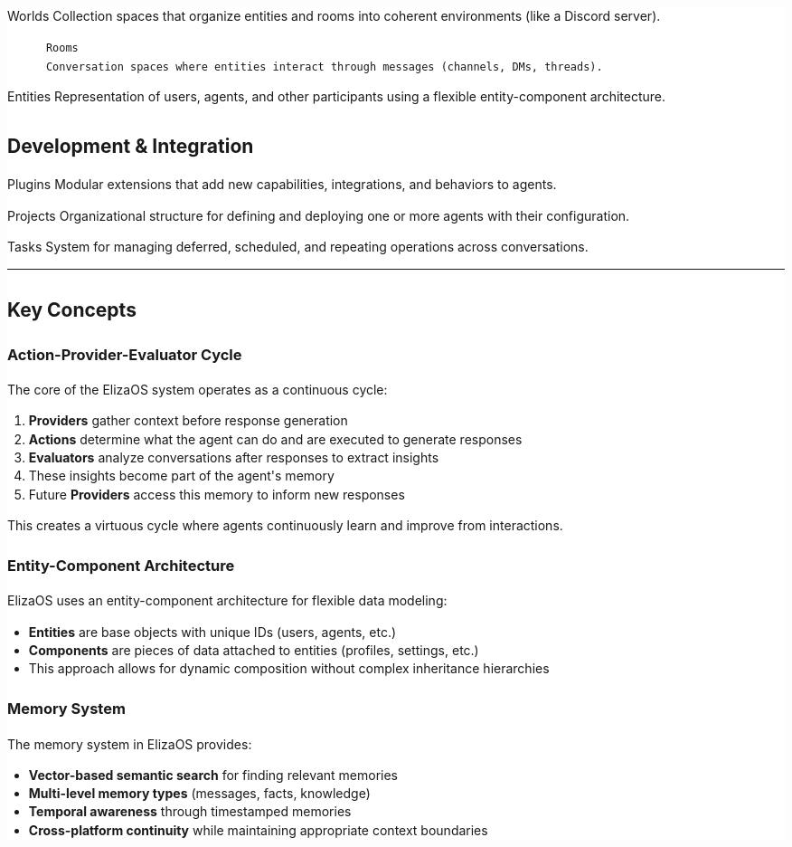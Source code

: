 Worlds
          Collection spaces that organize entities and rooms into coherent environments (like a Discord server).
       
   
          Rooms
          Conversation spaces where entities interact through messages (channels, DMs, threads).
        
    
Entities
          Representation of users, agents, and other participants using a flexible entity-component architecture.

## Development & Integration

Plugins
          Modular extensions that add new capabilities, integrations, and behaviors to agents.
    
    
Projects
          Organizational structure for defining and deploying one or more agents with their configuration.
        
Tasks
          System for managing deferred, scheduled, and repeating operations across conversations.
        
---

## Key Concepts

### Action-Provider-Evaluator Cycle

The core of the ElizaOS system operates as a continuous cycle:

1. **Providers** gather context before response generation
2. **Actions** determine what the agent can do and are executed to generate responses
3. **Evaluators** analyze conversations after responses to extract insights
4. These insights become part of the agent's memory
5. Future **Providers** access this memory to inform new responses

This creates a virtuous cycle where agents continuously learn and improve from interactions.

### Entity-Component Architecture

ElizaOS uses an entity-component architecture for flexible data modeling:

- **Entities** are base objects with unique IDs (users, agents, etc.)
- **Components** are pieces of data attached to entities (profiles, settings, etc.)
- This approach allows for dynamic composition without complex inheritance hierarchies

### Memory System

The memory system in ElizaOS provides:

- **Vector-based semantic search** for finding relevant memories
- **Multi-level memory types** (messages, facts, knowledge)
- **Temporal awareness** through timestamped memories
- **Cross-platform continuity** while maintaining appropriate context boundaries
